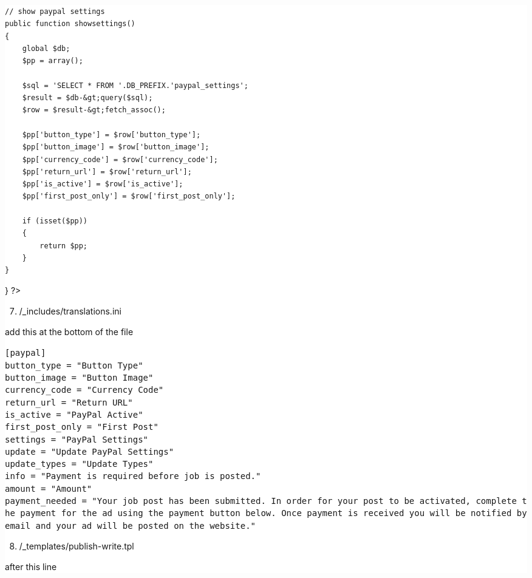 	// show paypal settings
	public function showsettings()
	{
		global $db;
		$pp = array();
		
		$sql = 'SELECT * FROM '.DB_PREFIX.'paypal_settings';
		$result = $db-&gt;query($sql);
		$row = $result-&gt;fetch_assoc();
		
		$pp['button_type'] = $row['button_type'];
		$pp['button_image'] = $row['button_image'];
		$pp['currency_code'] = $row['currency_code'];
		$pp['return_url'] = $row['return_url'];
		$pp['is_active'] = $row['is_active'];
		$pp['first_post_only'] = $row['first_post_only'];
		
		if (isset($pp))
		{
			return $pp;
		}
	}
	
}
?&gt;
</pre>



7) /_includes/translations.ini

add this at the bottom of the file


<pre lang="php">
[paypal]
button_type = "Button Type"
button_image = "Button Image"
currency_code = "Currency Code"
return_url = "Return URL"
is_active = "PayPal Active"
first_post_only = "First Post"
settings = "PayPal Settings"
update = "Update PayPal Settings"
update_types = "Update Types"
info = "Payment is required before job is posted."
amount = "Amount"
payment_needed = "Your job post has been submitted. In order for your post to be activated, complete the payment for the ad using the payment button below. Once payment is received you will be notified by email and your ad will be posted on the website."
</pre>



8) /_templates/publish-write.tpl

after this line
